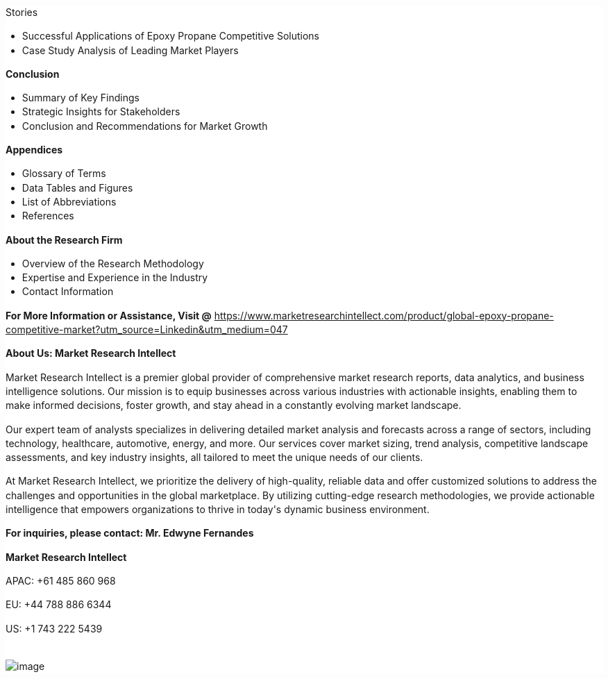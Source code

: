 Stories</strong></p><ul><li>Successful Applications of Epoxy Propane Competitive Solutions</li><li>Case Study Analysis of Leading Market Players</li></ul><p><strong>Conclusion</strong></p><ul><li>Summary of Key Findings</li><li>Strategic Insights for Stakeholders</li><li>Conclusion and Recommendations for Market Growth</li></ul><p><strong>Appendices</strong></p><ul><li>Glossary of Terms</li><li>Data Tables and Figures</li><li>List of Abbreviations</li><li>References</li></ul><p><strong>About the Research Firm</strong></p><ul><li>Overview of the Research Methodology</li><li>Expertise and Experience in the Industry</li><li>Contact Information</li></ul></div><div class="article-main__content" data-test-id="publishing-text-block"><p><span class="font-[700]"><strong>For More Information or Assistance, Visit @</strong>&nbsp;<a href="https://www.marketresearchintellect.com/product/global-epoxy-propane-competitive-market?utm_source=Linkedin&utm_medium=047">https://www.marketresearchintellect.com/product/global-epoxy-propane-competitive-market?utm_source=Linkedin&utm_medium=047</a></span></p><p><strong>About Us: Market Research Intellect</strong></p><p>Market Research Intellect is a premier global provider of comprehensive market research reports, data analytics, and business intelligence solutions. Our mission is to equip businesses across various industries with actionable insights, enabling them to make informed decisions, foster growth, and stay ahead in a constantly evolving market landscape.</p><p>Our expert team of analysts specializes in delivering detailed market analysis and forecasts across a range of sectors, including technology, healthcare, automotive, energy, and more. Our services cover market sizing, trend analysis, competitive landscape assessments, and key industry insights, all tailored to meet the unique needs of our clients.</p><p>At Market Research Intellect, we prioritize the delivery of high-quality, reliable data and offer customized solutions to address the challenges and opportunities in the global marketplace. By utilizing cutting-edge research methodologies, we provide actionable intelligence that empowers organizations to thrive in today's dynamic business environment.</p><p><strong>For inquiries, please contact: Mr. Edwyne Fernandes</strong></p><p><strong>Market Research Intellect</strong></p><p>APAC: +61 485 860 968</p><p>EU: +44 788 886 6344</p><p>US: +1 743 222 5439</p></div><div class="article-main__content" data-test-id="publishing-text-block">&nbsp;</div>
![image](https://github.com/user-attachments/assets/94faab5a-2f2c-4032-9520-c440983507e4)
